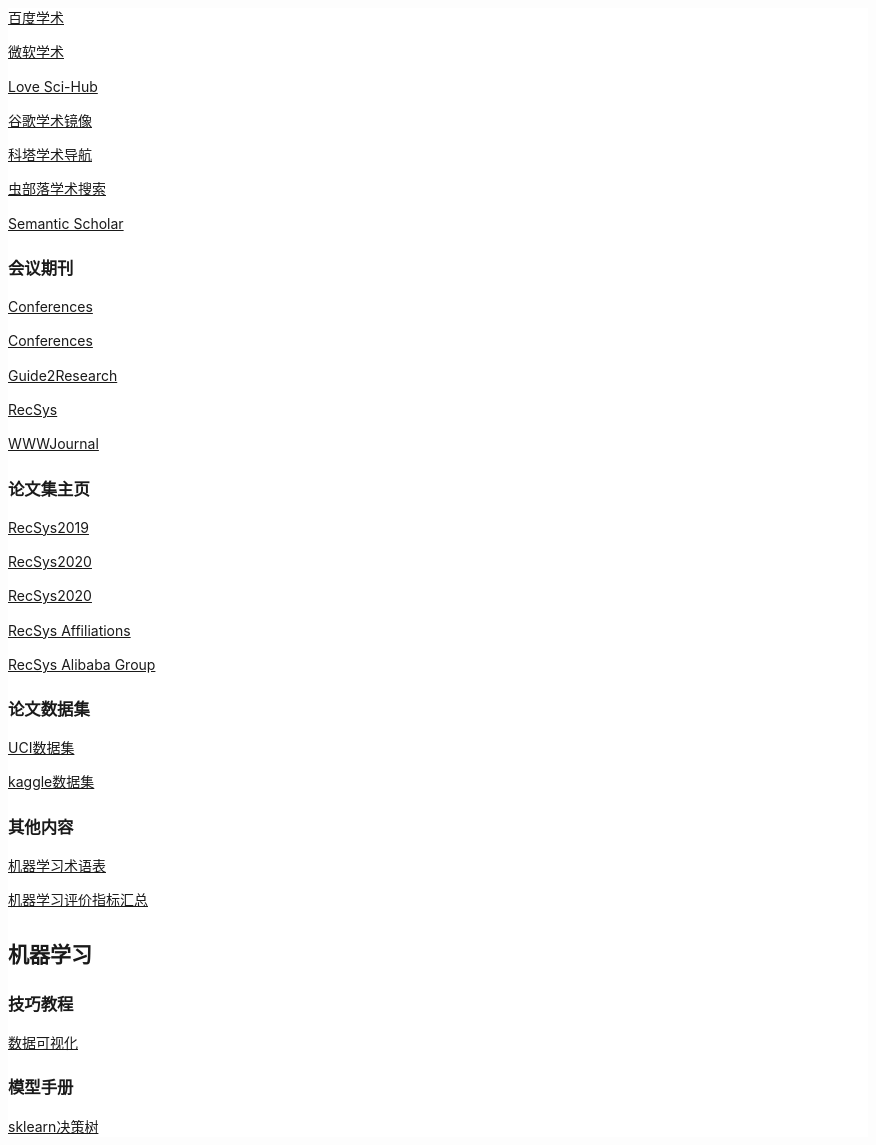 [百度学术](https://xueshu.baidu.com)

[微软学术](https://academic.microsoft.com)

[Love Sci-Hub](https://lovescihub.wordpress.com)

[谷歌学术镜像](https://ac.scmor.com/)

[科塔学术导航](https://site.sciping.com/)

[虫部落学术搜索](https://scholar.chongbuluo.com/)

[Semantic Scholar](https://www.semanticscholar.org/)

### 会议期刊

[Conferences](http://www.nicolas-hermann.net/conf.html)

[Conferences](http://www.lix.polytechnique.fr/~hermann/conf.html)

[Guide2Research](https://www.guide2research.com/)

[RecSys](https://recsys.acm.org)

[WWWJournal](https://www.springer.com/journal/11280)

### 论文集主页

[RecSys2019](https://dl.acm.org/doi/proceedings/10.1145/3298689)

[RecSys2020](https://dl.acm.org/doi/proceedings/10.1145/3383313)

[RecSys2020](https://dblp.org/db/conf/recsys/recsys2020.html)

[RecSys Affiliations](https://dl.acm.org/conference/recsys/affiliations)

[RecSys Alibaba Group](https://dl.acm.org/institution/60118460)

### 论文数据集

[UCI数据集](https://archive.ics.uci.edu/ml/index.php)

[kaggle数据集](https://www.kaggle.com/datasets)

### 其他内容

[机器学习术语表](https://developers.google.cn/machine-learning/glossary/?hl=zh-CN#b)

[机器学习评价指标汇总](https://www.cnblogs.com/zhaokui/p/ml-metric.html)

## 机器学习

### 技巧教程

[数据可视化](https://www.cnblogs.com/baby-lily/p/10639570.html)

### 模型手册

[sklearn决策树](https://scikit-learn.org/stable/modules/generated/sklearn.tree.DecisionTreeClassifier.html)
